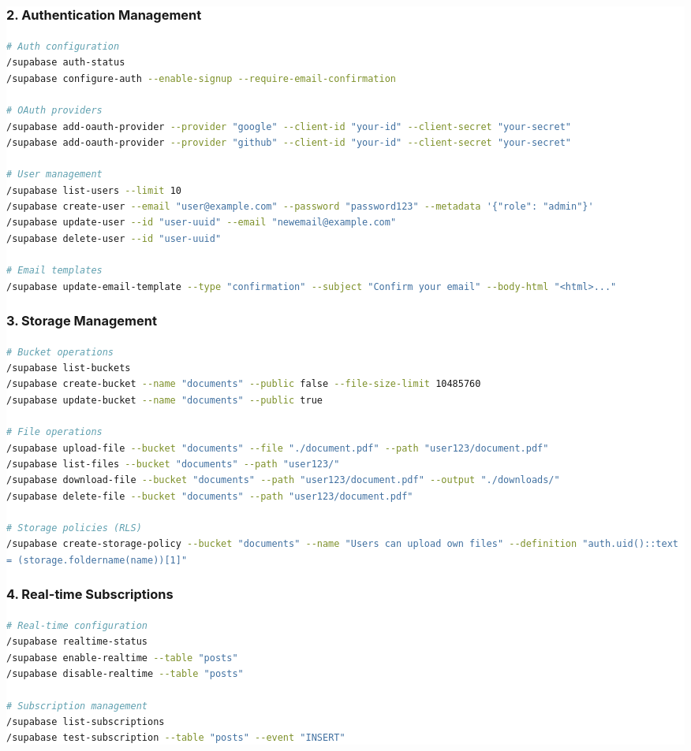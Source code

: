 ### 2. Authentication Management
```bash
# Auth configuration
/supabase auth-status
/supabase configure-auth --enable-signup --require-email-confirmation

# OAuth providers
/supabase add-oauth-provider --provider "google" --client-id "your-id" --client-secret "your-secret"
/supabase add-oauth-provider --provider "github" --client-id "your-id" --client-secret "your-secret"

# User management
/supabase list-users --limit 10
/supabase create-user --email "user@example.com" --password "password123" --metadata '{"role": "admin"}'
/supabase update-user --id "user-uuid" --email "newemail@example.com"
/supabase delete-user --id "user-uuid"

# Email templates
/supabase update-email-template --type "confirmation" --subject "Confirm your email" --body-html "<html>..."
```

### 3. Storage Management
```bash
# Bucket operations
/supabase list-buckets
/supabase create-bucket --name "documents" --public false --file-size-limit 10485760
/supabase update-bucket --name "documents" --public true

# File operations
/supabase upload-file --bucket "documents" --file "./document.pdf" --path "user123/document.pdf"
/supabase list-files --bucket "documents" --path "user123/"
/supabase download-file --bucket "documents" --path "user123/document.pdf" --output "./downloads/"
/supabase delete-file --bucket "documents" --path "user123/document.pdf"

# Storage policies (RLS)
/supabase create-storage-policy --bucket "documents" --name "Users can upload own files" --definition "auth.uid()::text = (storage.foldername(name))[1]"
```

### 4. Real-time Subscriptions
```bash
# Real-time configuration
/supabase realtime-status
/supabase enable-realtime --table "posts"
/supabase disable-realtime --table "posts"

# Subscription management
/supabase list-subscriptions
/supabase test-subscription --table "posts" --event "INSERT"
```
